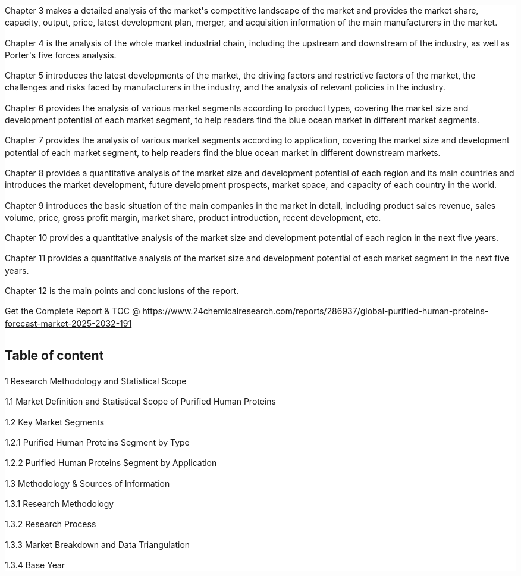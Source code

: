 Chapter 3 makes a detailed analysis of the market's competitive landscape of the market and provides the market share, capacity, output, price, latest development plan, merger, and acquisition information of the main manufacturers in the market.

Chapter 4 is the analysis of the whole market industrial chain, including the upstream and downstream of the industry, as well as Porter's five forces analysis.

Chapter 5 introduces the latest developments of the market, the driving factors and restrictive factors of the market, the challenges and risks faced by manufacturers in the industry, and the analysis of relevant policies in the industry.

Chapter 6 provides the analysis of various market segments according to product types, covering the market size and development potential of each market segment, to help readers find the blue ocean market in different market segments.

Chapter 7 provides the analysis of various market segments according to application, covering the market size and development potential of each market segment, to help readers find the blue ocean market in different downstream markets.

Chapter 8 provides a quantitative analysis of the market size and development potential of each region and its main countries and introduces the market development, future development prospects, market space, and capacity of each country in the world.

Chapter 9 introduces the basic situation of the main companies in the market in detail, including product sales revenue, sales volume, price, gross profit margin, market share, product introduction, recent development, etc.

Chapter 10 provides a quantitative analysis of the market size and development potential of each region in the next five years.

Chapter 11 provides a quantitative analysis of the market size and development potential of each market segment in the next five years.

Chapter 12 is the main points and conclusions of the report.

Get the Complete Report & TOC @ https://www.24chemicalresearch.com/reports/286937/global-purified-human-proteins-forecast-market-2025-2032-191

## Table of content

1 Research Methodology and Statistical Scope

1.1 Market Definition and Statistical Scope of Purified Human Proteins

1.2 Key Market Segments

1.2.1 Purified Human Proteins Segment by Type

1.2.2 Purified Human Proteins Segment by Application

1.3 Methodology & Sources of Information

1.3.1 Research Methodology

1.3.2 Research Process

1.3.3 Market Breakdown and Data Triangulation

1.3.4 Base Year
